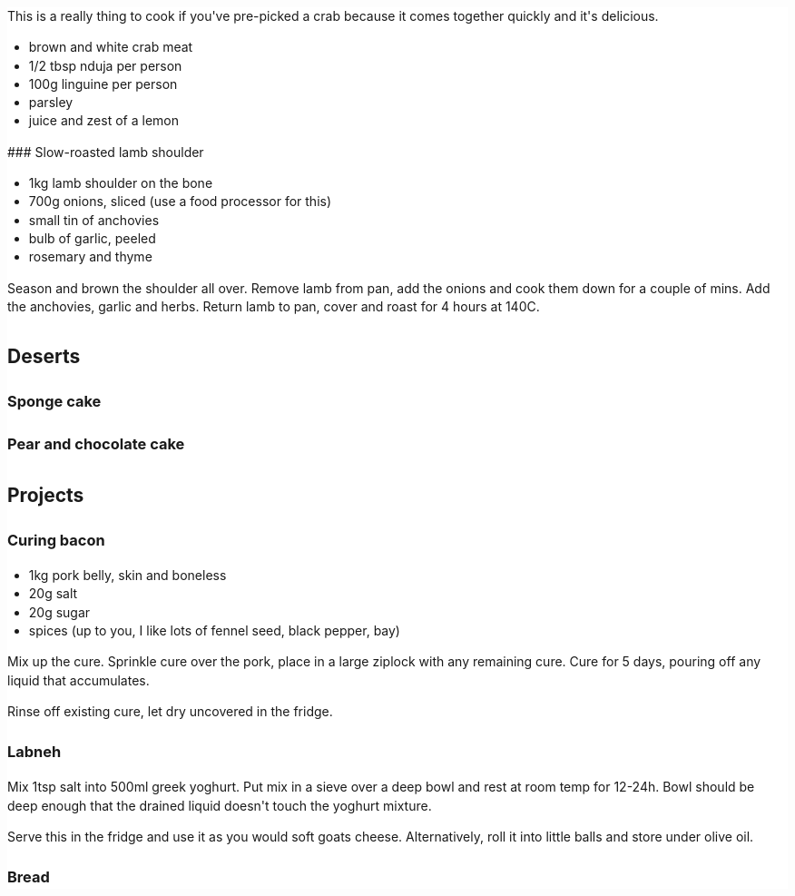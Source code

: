 This is a really thing to cook if you've pre-picked a crab because it
comes together quickly and it's delicious.

- brown and white crab meat
- 1/2 tbsp nduja per person
- 100g linguine per person
- parsley
- juice and zest of a lemon

### Slow-roasted lamb shoulder

- 1kg lamb shoulder on the bone
- 700g onions, sliced (use a food processor for this)
- small tin of anchovies
- bulb of garlic, peeled
- rosemary and thyme

Season and brown the shoulder all over. Remove lamb from pan, add the onions
and cook them down for a couple of mins. Add the anchovies, garlic and herbs.
Return lamb to pan, cover and roast for 4 hours at 140C.

## Deserts

### Sponge cake

### Pear and chocolate cake

## Projects

### Curing bacon

- 1kg pork belly, skin and boneless
- 20g salt
- 20g sugar
- spices (up to you, I like lots of fennel seed, black pepper, bay)

Mix up the cure. Sprinkle cure over the pork, place in a large ziplock with
any remaining cure. Cure for 5 days, pouring off any liquid that accumulates.

Rinse off existing cure, let dry uncovered in the fridge.

### Labneh

Mix 1tsp salt into 500ml greek yoghurt. Put mix in a sieve over a deep bowl
and rest at room temp for 12-24h. Bowl should be deep enough that the drained
liquid doesn't touch the yoghurt mixture.

Serve this in the fridge and use it as you would soft goats cheese. 
Alternatively, roll it into little balls and store under olive oil.

### Bread
